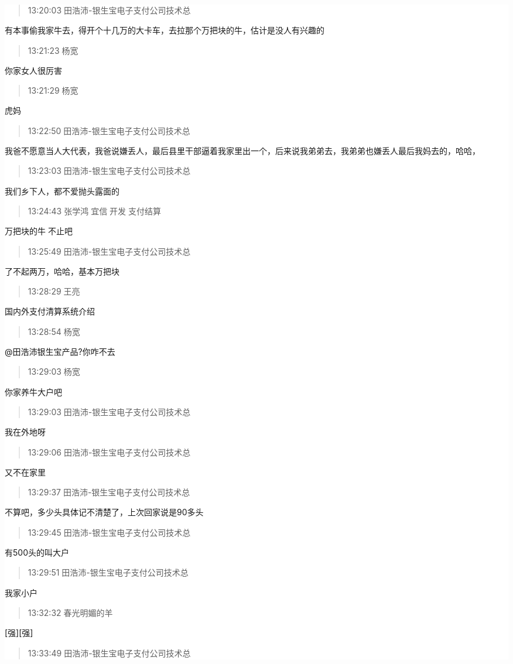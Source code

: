 > 13:20:03  田浩沛-银生宝电子支付公司技术总  
   
有本事偷我家牛去，得开个十几万的大卡车，去拉那个万把块的牛，估计是没人有兴趣的  
   
> 13:21:23  杨宽  
   
你家女人很厉害  
   
> 13:21:29  杨宽  
   
虎妈  
   
> 13:22:50  田浩沛-银生宝电子支付公司技术总  
   
我爸不愿意当人大代表，我爸说嫌丢人，最后县里干部逼着我家里出一个，后来说我弟弟去，我弟弟也嫌丢人最后我妈去的，哈哈，  
   
> 13:23:03  田浩沛-银生宝电子支付公司技术总  
   
我们乡下人，都不爱抛头露面的  
   
> 13:24:43  张学鸿 宜信 开发 支付结算   
   
万把块的牛 不止吧  
   
> 13:25:49  田浩沛-银生宝电子支付公司技术总  
   
了不起两万，哈哈，基本万把块  
   
> 13:28:29  王亮  
   
国内外支付清算系统介绍  
   
> 13:28:54  杨宽  
   
@田浩沛银生宝产品?你咋不去  
   
> 13:29:03  杨宽  
   
你家养牛大户吧  
   
> 13:29:03  田浩沛-银生宝电子支付公司技术总  
   
我在外地呀  
   
> 13:29:06  田浩沛-银生宝电子支付公司技术总  
   
又不在家里  
   
> 13:29:37  田浩沛-银生宝电子支付公司技术总  
   
不算吧，多少头具体记不清楚了，上次回家说是90多头  
   
> 13:29:45  田浩沛-银生宝电子支付公司技术总  
   
有500头的叫大户  
   
> 13:29:51  田浩沛-银生宝电子支付公司技术总  
   
我家小户  
   
> 13:32:32  春光明媚的羊  
   
[强][强]  
   
> 13:33:49  田浩沛-银生宝电子支付公司技术总  
   
